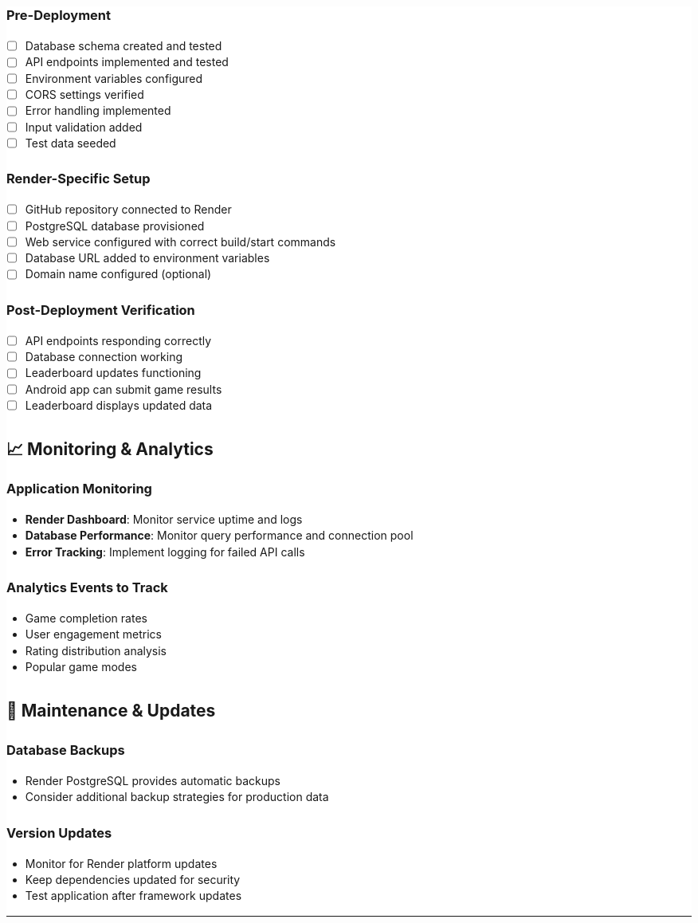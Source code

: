 ### Pre-Deployment
- [ ] Database schema created and tested
- [ ] API endpoints implemented and tested
- [ ] Environment variables configured
- [ ] CORS settings verified
- [ ] Error handling implemented
- [ ] Input validation added
- [ ] Test data seeded

### Render-Specific Setup
- [ ] GitHub repository connected to Render
- [ ] PostgreSQL database provisioned
- [ ] Web service configured with correct build/start commands
- [ ] Database URL added to environment variables
- [ ] Domain name configured (optional)

### Post-Deployment Verification
- [ ] API endpoints responding correctly
- [ ] Database connection working
- [ ] Leaderboard updates functioning
- [ ] Android app can submit game results
- [ ] Leaderboard displays updated data

## 📈 Monitoring & Analytics

### Application Monitoring
- **Render Dashboard**: Monitor service uptime and logs
- **Database Performance**: Monitor query performance and connection pool
- **Error Tracking**: Implement logging for failed API calls

### Analytics Events to Track
- Game completion rates
- User engagement metrics
- Rating distribution analysis
- Popular game modes

## 🔧 Maintenance & Updates

### Database Backups
- Render PostgreSQL provides automatic backups
- Consider additional backup strategies for production data

### Version Updates
- Monitor for Render platform updates
- Keep dependencies updated for security
- Test application after framework updates

---
